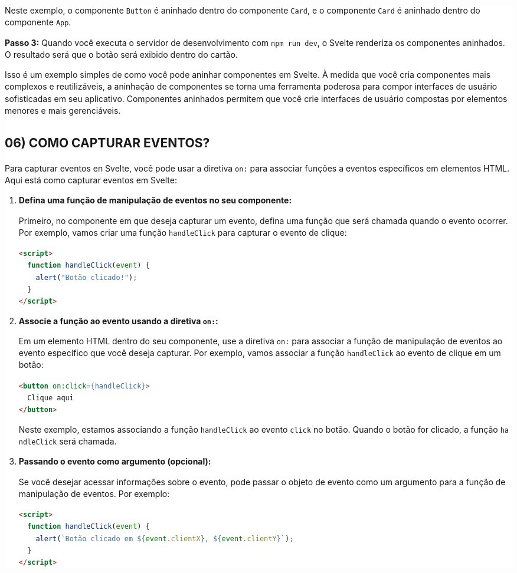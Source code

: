 Neste exemplo, o componente `Button` é aninhado dentro do componente `Card`, e o componente `Card` é aninhado dentro do componente `App`.

**Passo 3:** Quando você executa o servidor de desenvolvimento com `npm run dev`, o Svelte renderiza os componentes aninhados. O resultado será que o botão será exibido dentro do cartão.

Isso é um exemplo simples de como você pode aninhar componentes em Svelte. À medida que você cria componentes mais complexos e reutilizáveis, a aninhação de componentes se torna uma ferramenta poderosa para compor interfaces de usuário sofisticadas em seu aplicativo. Componentes aninhados permitem que você crie interfaces de usuário compostas por elementos menores e mais gerenciáveis.

## 06) COMO CAPTURAR EVENTOS?
Para capturar eventos en Svelte, você pode usar a diretiva `on:` para associar funções a eventos específicos em elementos HTML. Aqui está como capturar eventos em Svelte:

1. **Defina uma função de manipulação de eventos no seu componente:**

   Primeiro, no componente em que deseja capturar um evento, defina uma função que será chamada quando o evento ocorrer. Por exemplo, vamos criar uma função `handleClick` para capturar o evento de clique:

   ```html
   <script>
     function handleClick(event) {
       alert("Botão clicado!");
     }
   </script>
   ```

2. **Associe a função ao evento usando a diretiva `on:`:**

   Em um elemento HTML dentro do seu componente, use a diretiva `on:` para associar a função de manipulação de eventos ao evento específico que você deseja capturar. Por exemplo, vamos associar a função `handleClick` ao evento de clique em um botão:

   ```html
   <button on:click={handleClick}>
     Clique aqui
   </button>
   ```

   Neste exemplo, estamos associando a função `handleClick` ao evento `click` no botão. Quando o botão for clicado, a função `handleClick` será chamada.

3. **Passando o evento como argumento (opcional):**

   Se você desejar acessar informações sobre o evento, pode passar o objeto de evento como um argumento para a função de manipulação de eventos. Por exemplo:

   ```html
   <script>
     function handleClick(event) {
       alert(`Botão clicado em ${event.clientX}, ${event.clientY}`);
     }
   </script>
   ```
